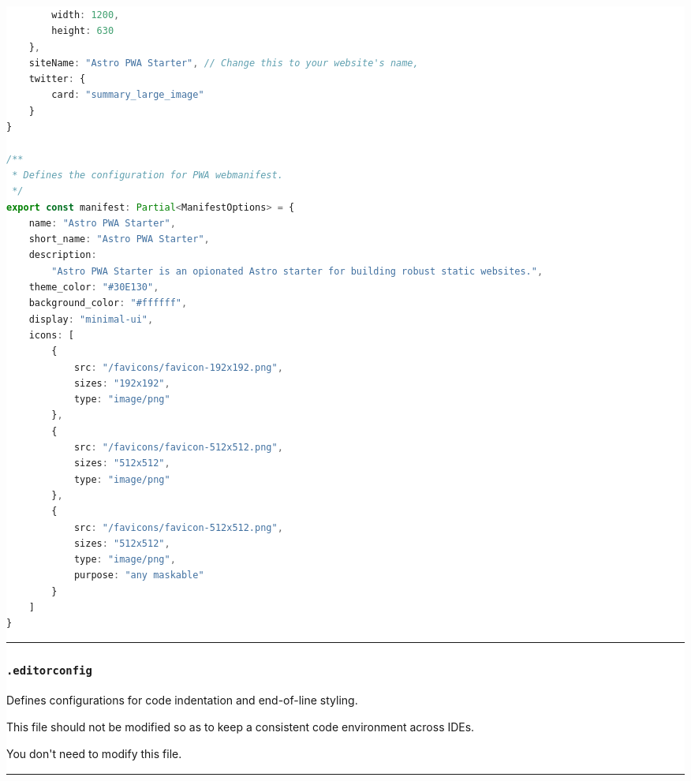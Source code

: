 ```ts
		width: 1200,
		height: 630
	},
	siteName: "Astro PWA Starter", // Change this to your website's name,
	twitter: {
		card: "summary_large_image"
	}
}

/**
 * Defines the configuration for PWA webmanifest.
 */
export const manifest: Partial<ManifestOptions> = {
	name: "Astro PWA Starter",
	short_name: "Astro PWA Starter",
	description:
		"Astro PWA Starter is an opionated Astro starter for building robust static websites.",
	theme_color: "#30E130",
	background_color: "#ffffff",
	display: "minimal-ui",
	icons: [
		{
			src: "/favicons/favicon-192x192.png",
			sizes: "192x192",
			type: "image/png"
		},
		{
			src: "/favicons/favicon-512x512.png",
			sizes: "512x512",
			type: "image/png"
		},
		{
			src: "/favicons/favicon-512x512.png",
			sizes: "512x512",
			type: "image/png",
			purpose: "any maskable"
		}
	]
}
```

---

### `.editorconfig`

Defines configurations for code indentation and end-of-line styling.

This file should not be modified so as to keep a consistent code environment across IDEs.

You don't need to modify this file.

---
